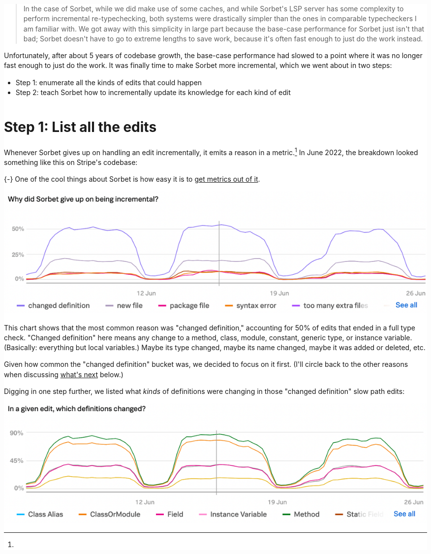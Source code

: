 [Reflections on software performance]: https://blog.nelhage.com/post/reflections-on-performance/#performant-foundations-simplify-architecture

> In the case of Sorbet, while we did make use of some caches, and while Sorbet's LSP
> server has some complexity to perform incremental re-typechecking, both systems were
> drastically simpler than the ones in comparable typecheckers I am familiar with. We got
> away with this simplicity in large part because the base-case performance for Sorbet
> just isn't that bad; Sorbet doesn't have to go to extreme lengths to save work, because
> it's often fast enough to just do the work instead.

Unfortunately, after about 5 years of codebase growth, the base-case performance had
slowed to a point where it was no longer fast enough to just do the work. It was finally
time to make Sorbet more incremental, which we went about in two steps:

- Step 1: enumerate all the kinds of edits that could happen
- Step 2: teach Sorbet how to incrementally update its knowledge for each kind of edit

# Step 1: List all the edits

Whenever Sorbet gives up on handling an edit incrementally, it emits a reason in a
metric.[^coolmetrics]  In June 2022, the breakdown looked something like this on Stripe's
codebase:

[^coolmetrics]:
  {-} One of the cool things about Sorbet is how easy it is to [get metrics out of
  it][metrics].

[metrics]: https://sorbet.org/docs/metrics

![](/assets/img/slow-path-reason.png)

This chart shows that the most common reason was "changed definition," accounting for 50%
of edits that ended in a full type check. "Changed definition" here means any change to a
method, class, module, constant, generic type, or instance variable. (Basically:
everything but local variables.) Maybe its type changed, maybe its name changed, maybe it
was added or deleted, etc.

Given how common the "changed definition" bucket was, we decided to focus on it
first. (I'll circle back to the other reasons when discussing [what's
next](#can-we-make-everything-incremental) below.)

Digging in one step further, we listed what _kinds_ of definitions were changing in those
"changed definition" slow path edits:

![](/assets/img/which-edits-changed.png)

[anders]: https://learn.microsoft.com/en-us/shows/Seth-Juarez/Anders-Hejlsberg-on-Modern-Compiler-Construction
[three-arch]: https://rust-analyzer.github.io/blog/2020/07/20/three-architectures-for-responsive-ide.html#query-based-compiler
[roslyn]: https://en.wikipedia.org/wiki/Roslyn_(compiler)#History
[rust-analyzer]: https://blog.rust-lang.org/2022/02/21/rust-analyzer-joins-rust-org.html#history-and-future
[no fewer than 12 changes]: https://github.com/sorbet/sorbet/pull/6422
[generics]: https://sorbet.org/docs/generics